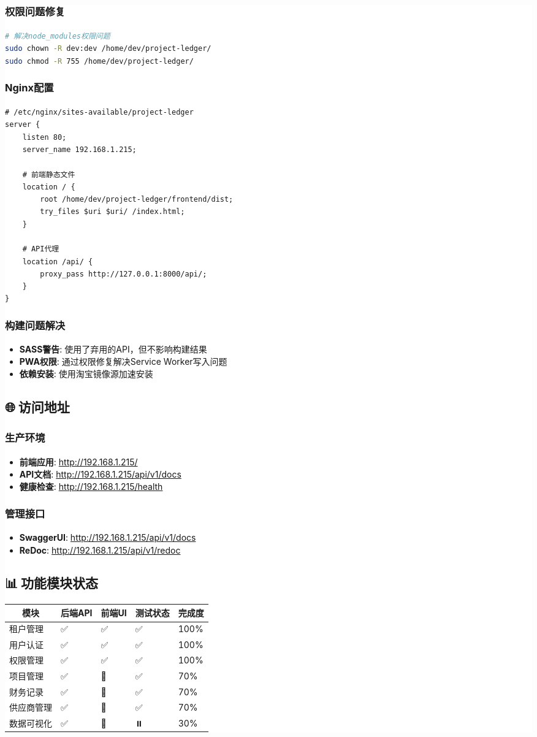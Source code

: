 ### 权限问题修复
```bash
# 解决node_modules权限问题
sudo chown -R dev:dev /home/dev/project-ledger/
sudo chmod -R 755 /home/dev/project-ledger/
```

### Nginx配置
```nginx
# /etc/nginx/sites-available/project-ledger
server {
    listen 80;
    server_name 192.168.1.215;
    
    # 前端静态文件
    location / {
        root /home/dev/project-ledger/frontend/dist;
        try_files $uri $uri/ /index.html;
    }
    
    # API代理
    location /api/ {
        proxy_pass http://127.0.0.1:8000/api/;
    }
}
```

### 构建问题解决
- **SASS警告**: 使用了弃用的API，但不影响构建结果
- **PWA权限**: 通过权限修复解决Service Worker写入问题
- **依赖安装**: 使用淘宝镜像源加速安装

## 🌐 访问地址

### 生产环境
- **前端应用**: http://192.168.1.215/
- **API文档**: http://192.168.1.215/api/v1/docs
- **健康检查**: http://192.168.1.215/health

### 管理接口
- **SwaggerUI**: http://192.168.1.215/api/v1/docs
- **ReDoc**: http://192.168.1.215/api/v1/redoc

## 📊 功能模块状态

| 模块 | 后端API | 前端UI | 测试状态 | 完成度 |
|------|---------|--------|----------|--------|
| 租户管理 | ✅ | ✅ | ✅ | 100% |
| 用户认证 | ✅ | ✅ | ✅ | 100% |
| 权限管理 | ✅ | ✅ | ✅ | 100% |
| 项目管理 | ✅ | 🚧 | ✅ | 70% |
| 财务记录 | ✅ | 🚧 | ✅ | 70% |
| 供应商管理 | ✅ | 🚧 | ✅ | 70% |
| 数据可视化 | ✅ | 🚧 | ⏸️ | 30% |
